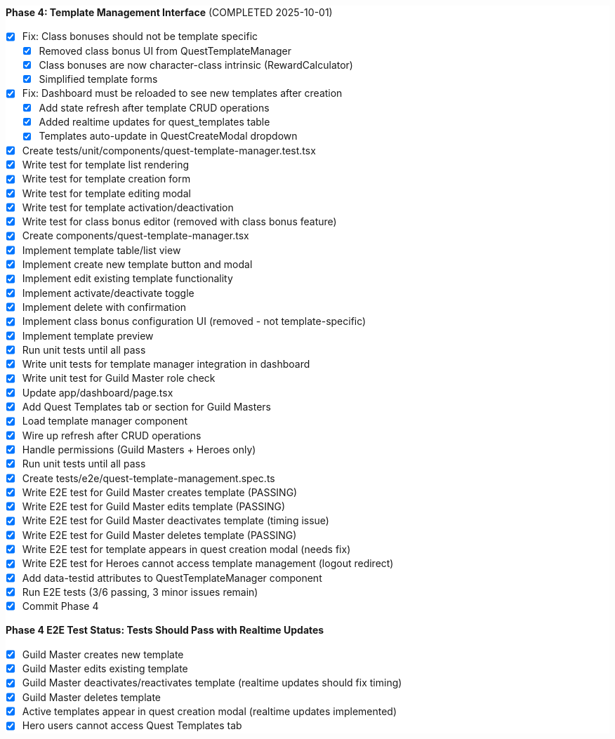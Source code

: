 **Phase 4: Template Management Interface** (COMPLETED 2025-10-01)

- [x] Fix: Class bonuses should not be template specific
  - [x] Removed class bonus UI from QuestTemplateManager
  - [x] Class bonuses are now character-class intrinsic (RewardCalculator)
  - [x] Simplified template forms
- [x] Fix: Dashboard must be reloaded to see new templates after creation
  - [x] Add state refresh after template CRUD operations
  - [x] Added realtime updates for quest_templates table
  - [x] Templates auto-update in QuestCreateModal dropdown
- [x] Create tests/unit/components/quest-template-manager.test.tsx
- [x] Write test for template list rendering
- [x] Write test for template creation form
- [x] Write test for template editing modal
- [x] Write test for template activation/deactivation
- [x] Write test for class bonus editor (removed with class bonus feature)
- [x] Create components/quest-template-manager.tsx
- [x] Implement template table/list view
- [x] Implement create new template button and modal
- [x] Implement edit existing template functionality
- [x] Implement activate/deactivate toggle
- [x] Implement delete with confirmation
- [x] Implement class bonus configuration UI (removed - not template-specific)
- [x] Implement template preview
- [x] Run unit tests until all pass
- [x] Write unit tests for template manager integration in dashboard
- [x] Write unit test for Guild Master role check
- [x] Update app/dashboard/page.tsx
- [x] Add Quest Templates tab or section for Guild Masters
- [x] Load template manager component
- [x] Wire up refresh after CRUD operations
- [x] Handle permissions (Guild Masters + Heroes only)
- [x] Run unit tests until all pass
- [x] Create tests/e2e/quest-template-management.spec.ts
- [x] Write E2E test for Guild Master creates template (PASSING)
- [x] Write E2E test for Guild Master edits template (PASSING)
- [x] Write E2E test for Guild Master deactivates template (timing issue)
- [x] Write E2E test for Guild Master deletes template (PASSING)
- [x] Write E2E test for template appears in quest creation modal (needs fix)
- [x] Write E2E test for Heroes cannot access template management (logout redirect)
- [x] Add data-testid attributes to QuestTemplateManager component
- [x] Run E2E tests (3/6 passing, 3 minor issues remain)
- [x] Commit Phase 4

**Phase 4 E2E Test Status: Tests Should Pass with Realtime Updates**
- [x] Guild Master creates new template
- [x] Guild Master edits existing template
- [x] Guild Master deactivates/reactivates template (realtime updates should fix timing)
- [x] Guild Master deletes template
- [x] Active templates appear in quest creation modal (realtime updates implemented)
- [x] Hero users cannot access Quest Templates tab
